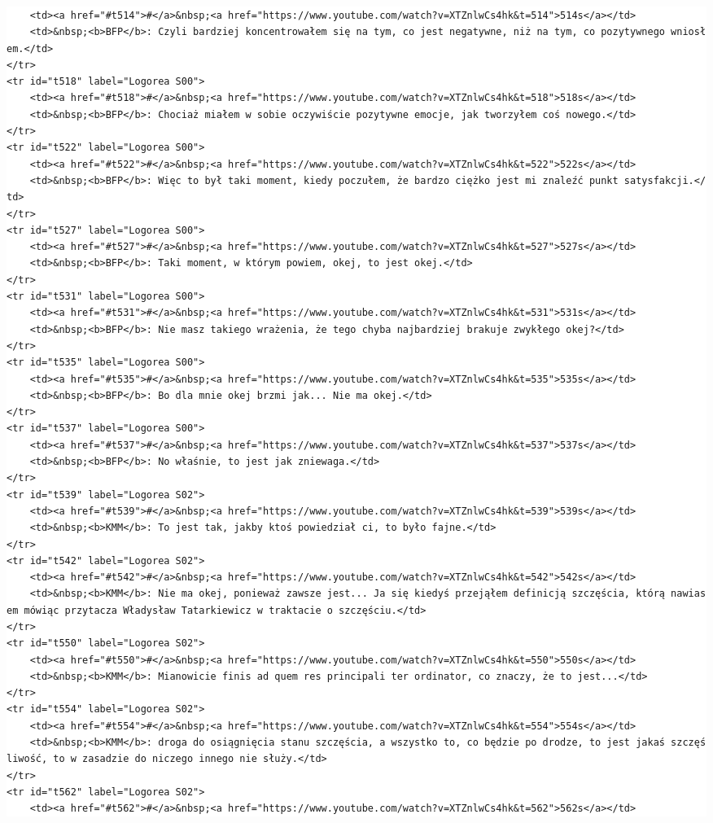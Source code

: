         <td><a href="#t514">#</a>&nbsp;<a href="https://www.youtube.com/watch?v=XTZnlwCs4hk&t=514">514s</a></td>
        <td>&nbsp;<b>BFP</b>: Czyli bardziej koncentrowałem się na tym, co jest negatywne, niż na tym, co pozytywnego wniosłem.</td>
    </tr>
    <tr id="t518" label="Logorea S00">
        <td><a href="#t518">#</a>&nbsp;<a href="https://www.youtube.com/watch?v=XTZnlwCs4hk&t=518">518s</a></td>
        <td>&nbsp;<b>BFP</b>: Chociaż miałem w sobie oczywiście pozytywne emocje, jak tworzyłem coś nowego.</td>
    </tr>
    <tr id="t522" label="Logorea S00">
        <td><a href="#t522">#</a>&nbsp;<a href="https://www.youtube.com/watch?v=XTZnlwCs4hk&t=522">522s</a></td>
        <td>&nbsp;<b>BFP</b>: Więc to był taki moment, kiedy poczułem, że bardzo ciężko jest mi znaleźć punkt satysfakcji.</td>
    </tr>
    <tr id="t527" label="Logorea S00">
        <td><a href="#t527">#</a>&nbsp;<a href="https://www.youtube.com/watch?v=XTZnlwCs4hk&t=527">527s</a></td>
        <td>&nbsp;<b>BFP</b>: Taki moment, w którym powiem, okej, to jest okej.</td>
    </tr>
    <tr id="t531" label="Logorea S00">
        <td><a href="#t531">#</a>&nbsp;<a href="https://www.youtube.com/watch?v=XTZnlwCs4hk&t=531">531s</a></td>
        <td>&nbsp;<b>BFP</b>: Nie masz takiego wrażenia, że tego chyba najbardziej brakuje zwykłego okej?</td>
    </tr>
    <tr id="t535" label="Logorea S00">
        <td><a href="#t535">#</a>&nbsp;<a href="https://www.youtube.com/watch?v=XTZnlwCs4hk&t=535">535s</a></td>
        <td>&nbsp;<b>BFP</b>: Bo dla mnie okej brzmi jak... Nie ma okej.</td>
    </tr>
    <tr id="t537" label="Logorea S00">
        <td><a href="#t537">#</a>&nbsp;<a href="https://www.youtube.com/watch?v=XTZnlwCs4hk&t=537">537s</a></td>
        <td>&nbsp;<b>BFP</b>: No właśnie, to jest jak zniewaga.</td>
    </tr>
    <tr id="t539" label="Logorea S02">
        <td><a href="#t539">#</a>&nbsp;<a href="https://www.youtube.com/watch?v=XTZnlwCs4hk&t=539">539s</a></td>
        <td>&nbsp;<b>KMM</b>: To jest tak, jakby ktoś powiedział ci, to było fajne.</td>
    </tr>
    <tr id="t542" label="Logorea S02">
        <td><a href="#t542">#</a>&nbsp;<a href="https://www.youtube.com/watch?v=XTZnlwCs4hk&t=542">542s</a></td>
        <td>&nbsp;<b>KMM</b>: Nie ma okej, ponieważ zawsze jest... Ja się kiedyś przejąłem definicją szczęścia, którą nawiasem mówiąc przytacza Władysław Tatarkiewicz w traktacie o szczęściu.</td>
    </tr>
    <tr id="t550" label="Logorea S02">
        <td><a href="#t550">#</a>&nbsp;<a href="https://www.youtube.com/watch?v=XTZnlwCs4hk&t=550">550s</a></td>
        <td>&nbsp;<b>KMM</b>: Mianowicie finis ad quem res principali ter ordinator, co znaczy, że to jest...</td>
    </tr>
    <tr id="t554" label="Logorea S02">
        <td><a href="#t554">#</a>&nbsp;<a href="https://www.youtube.com/watch?v=XTZnlwCs4hk&t=554">554s</a></td>
        <td>&nbsp;<b>KMM</b>: droga do osiągnięcia stanu szczęścia, a wszystko to, co będzie po drodze, to jest jakaś szczęśliwość, to w zasadzie do niczego innego nie służy.</td>
    </tr>
    <tr id="t562" label="Logorea S02">
        <td><a href="#t562">#</a>&nbsp;<a href="https://www.youtube.com/watch?v=XTZnlwCs4hk&t=562">562s</a></td>